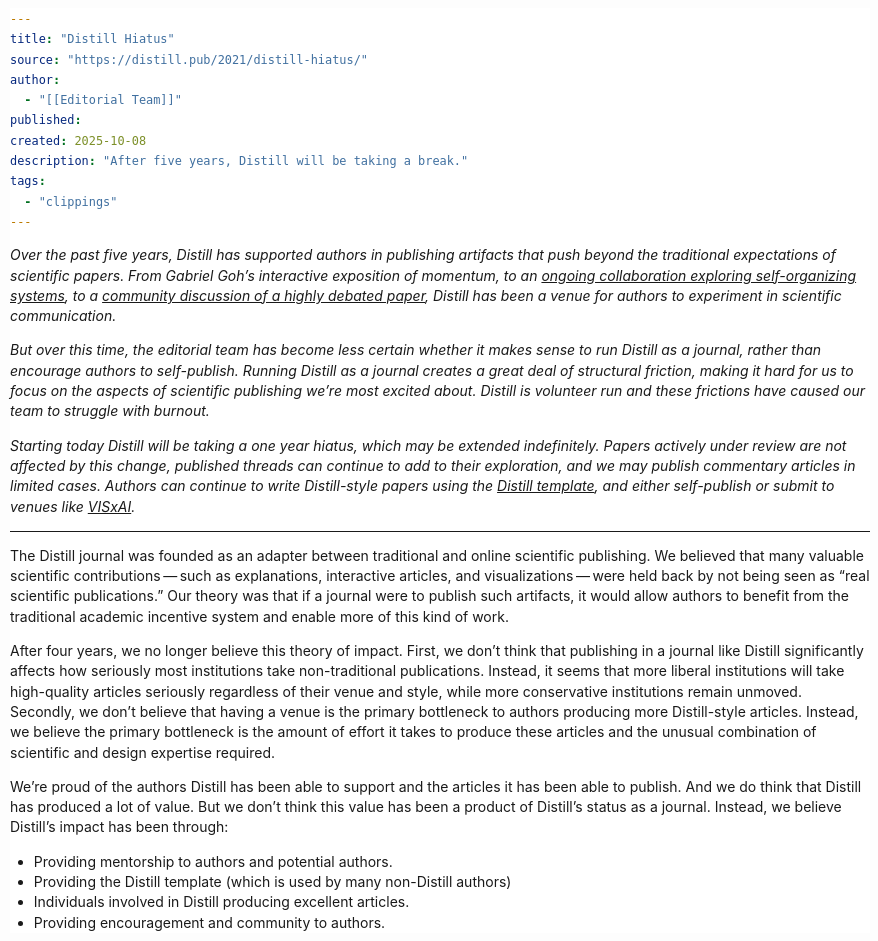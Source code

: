 ```yaml
---
title: "Distill Hiatus"
source: "https://distill.pub/2021/distill-hiatus/"
author:
  - "[[Editorial Team]]"
published:
created: 2025-10-08
description: "After five years, Distill will be taking a break."
tags:
  - "clippings"
---
```

*Over the past five years, Distill has supported authors in publishing artifacts that push beyond the traditional expectations of scientific papers. From Gabriel Goh’s interactive exposition of momentum, to an [ongoing collaboration exploring self-organizing systems](https://distill.pub/2020/growing-ca/), to a [community discussion of a highly debated paper](https://distill.pub/2019/advex-bugs-discussion/), Distill has been a venue for authors to experiment in scientific communication.*

*But over this time, the editorial team has become less certain whether it makes sense to run Distill as a journal, rather than encourage authors to self-publish. Running Distill as a journal creates a great deal of structural friction, making it hard for us to focus on the aspects of scientific publishing we’re most excited about. Distill is volunteer run and these frictions have caused our team to struggle with burnout.*

*Starting today Distill will be taking a one year hiatus, which may be extended indefinitely. Papers actively under review are not affected by this change, published threads can continue to add to their exploration, and we may publish commentary articles in limited cases. Authors can continue to write Distill-style papers using the [Distill template](https://github.com/distillpub/template), and either self-publish or submit to venues like [VISxAI](https://visxai.io/).*

---

The Distill journal was founded as an adapter between traditional and online scientific publishing. We believed that many valuable scientific contributions — such as explanations, interactive articles, and visualizations — were held back by not being seen as “real scientific publications.” Our theory was that if a journal were to publish such artifacts, it would allow authors to benefit from the traditional academic incentive system and enable more of this kind of work.

After four years, we no longer believe this theory of impact. First, we don’t think that publishing in a journal like Distill significantly affects how seriously most institutions take non-traditional publications. Instead, it seems that more liberal institutions will take high-quality articles seriously regardless of their venue and style, while more conservative institutions remain unmoved. Secondly, we don’t believe that having a venue is the primary bottleneck to authors producing more Distill-style articles. Instead, we believe the primary bottleneck is the amount of effort it takes to produce these articles and the unusual combination of scientific and design expertise required.

We’re proud of the authors Distill has been able to support and the articles it has been able to publish. And we do think that Distill has produced a lot of value. But we don’t think this value has been a product of Distill’s status as a journal. Instead, we believe Distill’s impact has been through:

- Providing mentorship to authors and potential authors.
- Providing the Distill template (which is used by many non-Distill authors)
- Individuals involved in Distill producing excellent articles.
- Providing encouragement and community to authors.
